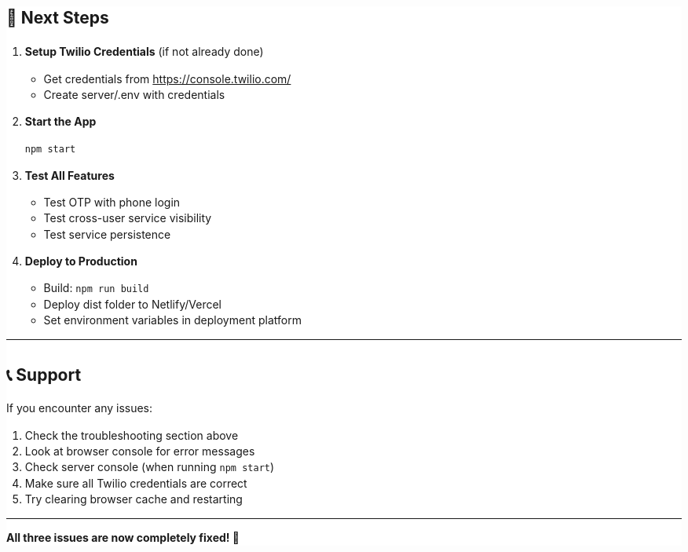 
## 🎯 Next Steps

1. **Setup Twilio Credentials** (if not already done)
   - Get credentials from https://console.twilio.com/
   - Create server/.env with credentials

2. **Start the App**
   ```bash
   npm start
   ```

3. **Test All Features**
   - Test OTP with phone login
   - Test cross-user service visibility
   - Test service persistence

4. **Deploy to Production**
   - Build: `npm run build`
   - Deploy dist folder to Netlify/Vercel
   - Set environment variables in deployment platform

---

## 📞 Support

If you encounter any issues:

1. Check the troubleshooting section above
2. Look at browser console for error messages
3. Check server console (when running `npm start`)
4. Make sure all Twilio credentials are correct
5. Try clearing browser cache and restarting

---

**All three issues are now completely fixed! 🎉**
